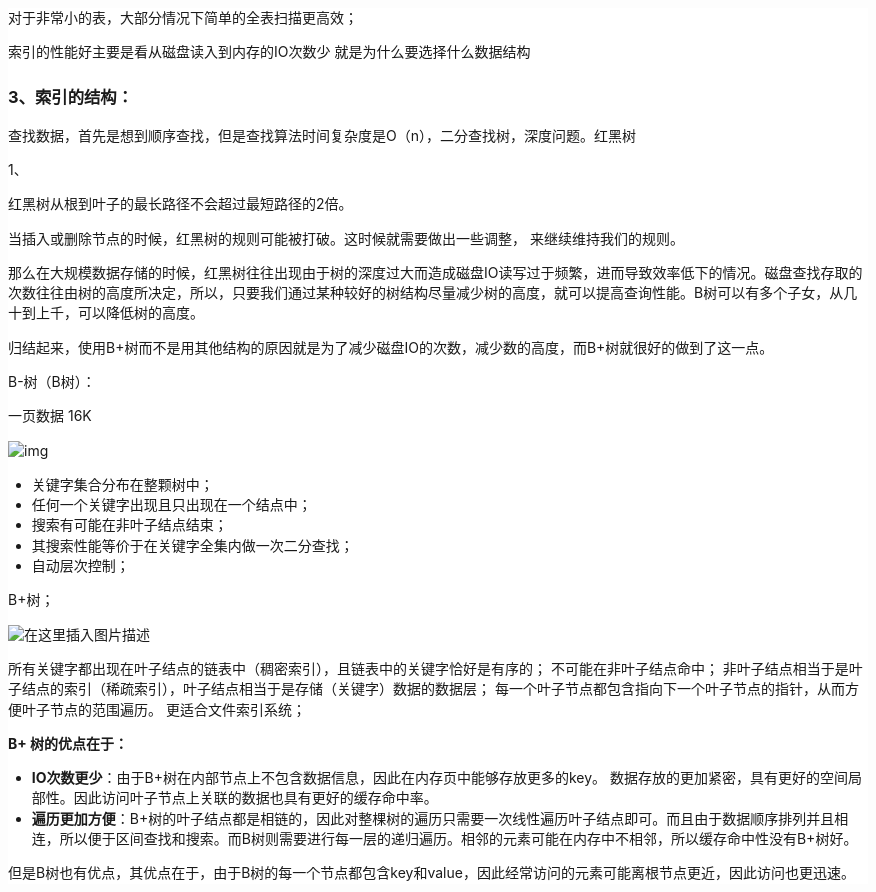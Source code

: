 对于非常小的表，大部分情况下简单的全表扫描更高效；



索引的性能好主要是看从磁盘读入到内存的IO次数少       就是为什么要选择什么数据结构



### 3、索引的结构：

查找数据，首先是想到顺序查找，但是查找算法时间复杂度是O（n），二分查找树，深度问题。红黑树

1、



红黑树从根到叶子的最长路径不会超过最短路径的2倍。

当插入或删除节点的时候，红黑树的规则可能被打破。这时候就需要做出一些调整， 来继续维持我们的规则。

那么在大规模数据存储的时候，红黑树往往出现由于树的深度过大而造成磁盘IO读写过于频繁，进而导致效率低下的情况。磁盘查找存取的次数往往由树的高度所决定，所以，只要我们通过某种较好的树结构尽量减少树的高度，就可以提高查询性能。B树可以有多个子女，从几十到上千，可以降低树的高度。

归结起来，使用B+树而不是用其他结构的原因就是为了减少磁盘IO的次数，减少数的高度，而B+树就很好的做到了这一点。



B-树（B树）：

一页数据 16K

![img](https://img-blog.csdnimg.cn/2021013023233065.png?x-oss-process=image/watermark,type_ZmFuZ3poZW5naGVpdGk,shadow_10,text_aHR0cHM6Ly9ibG9nLmNzZG4ubmV0L3dhbmdmZWlqaXU=,size_16,color_FFFFFF,t_70)

- 关键字集合分布在整颗树中；
- 任何一个关键字出现且只出现在一个结点中；
- 搜索有可能在非叶子结点结束；
- 其搜索性能等价于在关键字全集内做一次二分查找；
- 自动层次控制；



B+树；

![在这里插入图片描述](https://img-blog.csdnimg.cn/20210130232533425.png?x-oss-process=image/watermark,type_ZmFuZ3poZW5naGVpdGk,shadow_10,text_aHR0cHM6Ly9ibG9nLmNzZG4ubmV0L3dhbmdmZWlqaXU=,size_16,color_FFFFFF,t_70)

所有关键字都出现在叶子结点的链表中（稠密索引），且链表中的关键字恰好是有序的；
不可能在非叶子结点命中；
非叶子结点相当于是叶子结点的索引（稀疏索引），叶子结点相当于是存储（关键字）数据的数据层；
每一个叶子节点都包含指向下一个叶子节点的指针，从而方便叶子节点的范围遍历。
更适合文件索引系统；



**B+ 树的优点在于：**

- **IO次数更少**：由于B+树在内部节点上不包含数据信息，因此在内存页中能够存放更多的key。 数据存放的更加紧密，具有更好的空间局部性。因此访问叶子节点上关联的数据也具有更好的缓存命中率。
- **遍历更加方便**：B+树的叶子结点都是相链的，因此对整棵树的遍历只需要一次线性遍历叶子结点即可。而且由于数据顺序排列并且相连，所以便于区间查找和搜索。而B树则需要进行每一层的递归遍历。相邻的元素可能在内存中不相邻，所以缓存命中性没有B+树好。

但是B树也有优点，其优点在于，由于B树的每一个节点都包含key和value，因此经常访问的元素可能离根节点更近，因此访问也更迅速。



